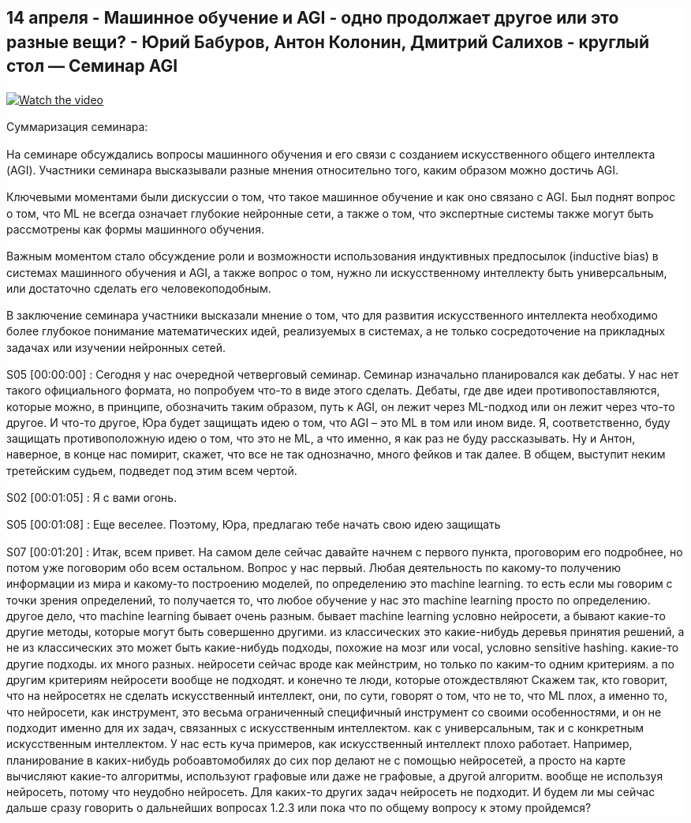 ## 14 апреля - Машинное обучение и AGI - одно продолжает другое или это разные вещи? - Юрий Бабуров, Антон Колонин, Дмитрий Салихов - круглый стол — Семинар AGI
[![Watch the video](https://img.youtube.com/vi/XwjxaD7kUNk/hqdefault.jpg)](https://youtu.be/XwjxaD7kUNk)

Суммаризация семинара:

На семинаре обсуждались вопросы машинного обучения и его связи с созданием искусственного общего интеллекта (AGI). Участники семинара высказывали разные мнения относительно того, каким образом можно достичь AGI.

Ключевыми моментами были дискуссии о том, что такое машинное обучение и как оно связано с AGI. Был поднят вопрос о том, что ML не всегда означает глубокие нейронные сети, а также о том, что экспертные системы также могут быть рассмотрены как формы машинного обучения.

Важным моментом стало обсуждение роли и возможности использования индуктивных предпосылок (inductive bias) в системах машинного обучения и AGI, а также вопрос о том, нужно ли искусственному интеллекту быть универсальным, или достаточно сделать его человекоподобным.

В заключение семинара участники высказали мнение о том, что для развития искусственного интеллекта необходимо более глубокое понимание математических идей, реализуемых в системах, а не только сосредоточение на прикладных задачах или изучении нейронных сетей.








S05 [00:00:00]  : Сегодня у нас очередной четверговый семинар. Семинар изначально планировался как дебаты. У нас нет такого официального формата, но попробуем что-то в виде этого сделать. Дебаты, где две идеи противопоставляются, которые можно, в принципе, обозначить таким образом, путь к AGI, он лежит через ML-подход или он лежит через что-то другое. И что-то другое, Юра будет защищать идею о том, что AGI – это ML в том или ином виде. Я, соответственно, буду защищать противоположную идею о том, что это не ML, а что именно, я как раз не буду рассказывать. Ну и Антон, наверное, в конце нас помирит, скажет, что все не так однозначно, много фейков и так далее. В общем, выступит неким третейским судьем, подведет под этим всем чертой. 

S02 [00:01:05]  : Я с вами огонь. 

S05 [00:01:08]  : Еще веселее. Поэтому, Юра, предлагаю тебе начать свою идею защищать 

S07 [00:01:20]  : Итак, всем привет. На самом деле сейчас давайте начнем с первого пункта, проговорим его подробнее, но потом уже поговорим обо всем остальном. Вопрос у нас первый. Любая деятельность по какому-то получению информации из мира и какому-то построению моделей, по определению это machine learning. то есть если мы говорим с точки зрения определений, то получается то, что любое обучение у нас это machine learning просто по определению. другое дело, что machine learning бывает очень разным. бывает machine learning условно нейросети, а бывают какие-то другие методы, которые могут быть совершенно другими. из классических это какие-нибудь деревья принятия решений, а не из классических это может быть какие-нибудь подходы, похожие на мозг или vocal, условно sensitive hashing. какие-то другие подходы. их много разных. нейросети сейчас вроде как мейнстрим, но только по каким-то одним критериям. а по другим критериям нейросети вообще не подходят. и конечно те люди, которые отождествляют Скажем так, кто говорит, что на нейросетях не сделать искусственный интеллект, они, по сути, говорят о том, что не то, что ML плох, а именно то, что нейросети, как инструмент, это весьма ограниченный специфичный инструмент со своими особенностями, и он не подходит именно для их задач, связанных с искусственным интеллектом. как с универсальным, так и с конкретным искусственным интеллектом. У нас есть куча примеров, как искусственный интеллект плохо работает. Например, планирование в каких-нибудь робоавтомобилях до сих пор делают не с помощью нейросетей, а просто на карте вычисляют какие-то алгоритмы, используют графовые или даже не графовые, а другой алгоритм. вообще не используя нейросеть, потому что неудобно нейросеть. Для каких-то других задач нейросеть не подходит. И будем ли мы сейчас дальше сразу говорить о дальнейших вопросах 1.2.3 или пока что по общему вопросу к этому пройдемся? 
